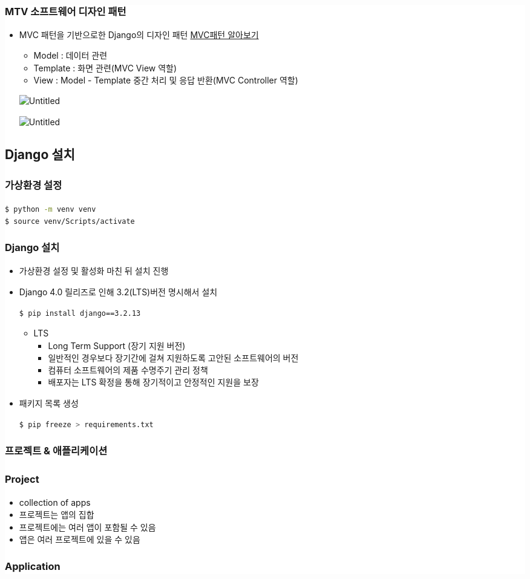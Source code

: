 ### MTV 소프트웨어 디자인 패턴

- MVC 패턴을 기반으로한 Django의 디자인 패턴  [MVC패턴 알아보기](https://www.notion.so/WEB-8cecde1a62d4440aba91daaf6f0ea90f)
    - Model : 데이터 관련
    - Template : 화면 관련(MVC View 역할)
    - View : Model - Template 중간 처리 및 응답 반환(MVC Controller 역할)
    
    ![Untitled](Django%2018695a03fd1e415ca7376593757c0e75/Untitled.png)
    
    ![Untitled](Django%2018695a03fd1e415ca7376593757c0e75/Untitled%201.png)
    

## Django 설치

### 가상환경 설정

```bash
$ python -m venv venv
$ source venv/Scripts/activate
```

### Django 설치

- 가상환경 설정 및 활성화 마친 뒤 설치 진행
- Django 4.0 릴리즈로 인해 3.2(LTS)버전 명시해서 설치
    
    ```bash
    $ pip install django==3.2.13
    ```
    
    - LTS
        - Long Term Support (장기 지원 버전)
        - 일반적인 경우보다 장기간에 걸쳐 지원하도록 고안된 소프트웨어의 버전
        - 컴퓨터 소프트웨어의 제품 수명주기 관리 정책
        - 배포자는 LTS 확정을 통해 장기적이고 안정적인 지원을 보장

- 패키지 목록 생성
    
    ```bash
    $ pip freeze > requirements.txt
    ```
    

### 프로젝트 & 애플리케이션

### **Project**

- collection of apps
- 프로젝트는 앱의 집합
- 프로젝트에는 여러 앱이 포함될 수 있음
- 앱은 여러 프로젝트에 있을 수 있음

### **Application**
